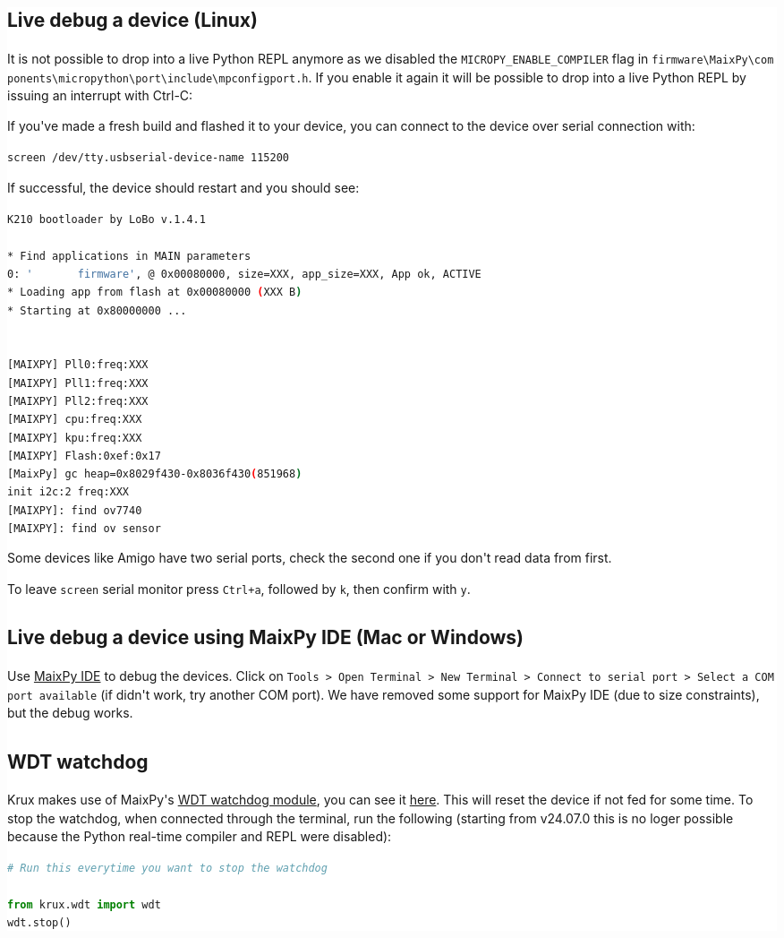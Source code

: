 ## Live debug a device (Linux)
It is not possible to drop into a live Python REPL anymore as we disabled the `MICROPY_ENABLE_COMPILER` flag in `firmware\MaixPy\components\micropython\port\include\mpconfigport.h`. If you enable it again it will be possible to drop into a live Python REPL by issuing an interrupt with Ctrl-C:

If you've made a fresh build and flashed it to your device, you can connect to the device over serial connection with:
```bash
screen /dev/tty.usbserial-device-name 115200
```

If successful, the device should restart and you should see:
```bash
K210 bootloader by LoBo v.1.4.1

* Find applications in MAIN parameters
0: '       firmware', @ 0x00080000, size=XXX, app_size=XXX, App ok, ACTIVE
* Loading app from flash at 0x00080000 (XXX B)
* Starting at 0x80000000 ...


[MAIXPY] Pll0:freq:XXX
[MAIXPY] Pll1:freq:XXX
[MAIXPY] Pll2:freq:XXX
[MAIXPY] cpu:freq:XXX
[MAIXPY] kpu:freq:XXX
[MAIXPY] Flash:0xef:0x17
[MaixPy] gc heap=0x8029f430-0x8036f430(851968)
init i2c:2 freq:XXX
[MAIXPY]: find ov7740
[MAIXPY]: find ov sensor
```
Some devices like Amigo have two serial ports, check the second one if you don't read data from first.

To leave `screen` serial monitor press `Ctrl+a`, followed by `k`, then confirm with `y`.

## Live debug a device using MaixPy IDE (Mac or Windows)
Use [MaixPy IDE](https://dl.sipeed.com/shareURL/MAIX/MaixPy/ide/v0.2.5) to debug the devices. Click on `Tools > Open Terminal > New Terminal > Connect to serial port > Select a COM port available` (if didn't work, try another COM port). We have removed some support for MaixPy IDE (due to size constraints), but the debug works.

## WDT watchdog
Krux makes use of MaixPy's [WDT watchdog module](https://wiki.sipeed.com/soft/maixpy/en/api_reference/machine/wdt.html), you can see it [here](src/krux/wdt.py). This will reset the device if not fed for some time. To stop the watchdog, when connected through the terminal, run the following (starting from v24.07.0 this is no loger possible because the Python real-time compiler and REPL were disabled):
```python
# Run this everytime you want to stop the watchdog

from krux.wdt import wdt
wdt.stop()
```

